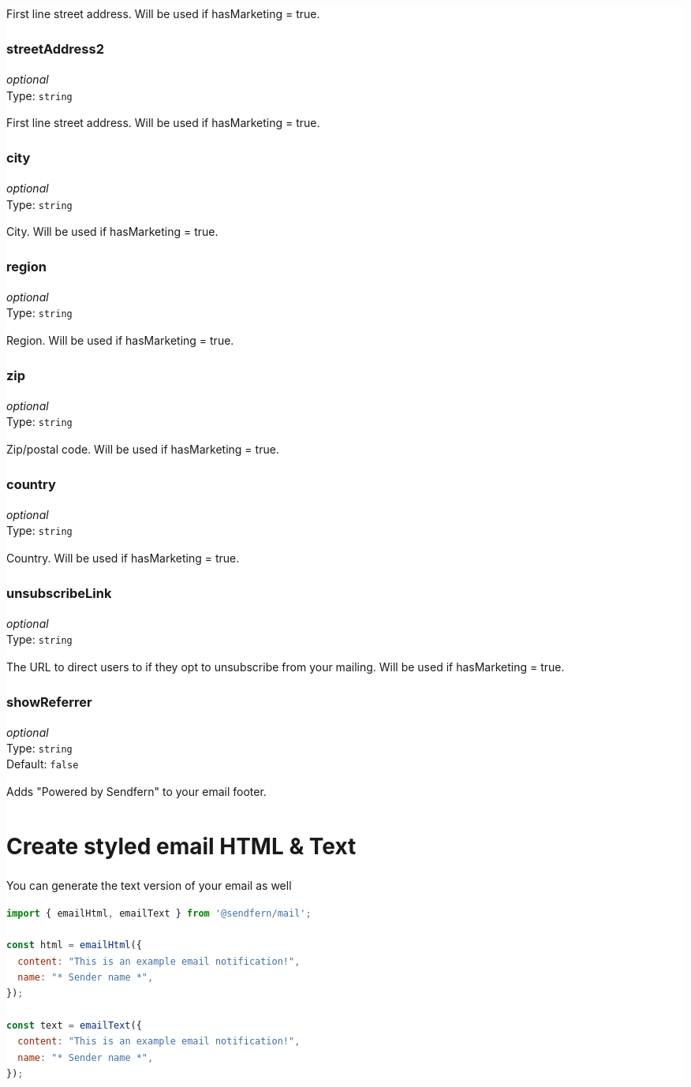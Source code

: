 First line street address. Will be used if hasMarketing = true.

### streetAddress2
*optional*\
Type: `string`

First line street address. Will be used if hasMarketing = true.

### city
*optional*\
Type: `string`

City. Will be used if hasMarketing = true.

### region
*optional*\
Type: `string`

Region. Will be used if hasMarketing = true.

### zip
*optional*\
Type: `string`

Zip/postal code. Will be used if hasMarketing = true.

### country
*optional*\
Type: `string`

Country. Will be used if hasMarketing = true.

### unsubscribeLink
*optional*\
Type: `string`

The URL to direct users to if they opt to unsubscribe from your mailing. Will be used if hasMarketing = true.

### showReferrer
*optional*\
Type: `string`\
Default: `false`

Adds "Powered by Sendfern" to your email footer.

<a name="create-styled-email-html--text"></a>
# Create styled email HTML & Text
You can generate the text version of your email as well

```js
import { emailHtml, emailText } from '@sendfern/mail';

const html = emailHtml({
  content: "This is an example email notification!",
  name: "* Sender name *",
});

const text = emailText({
  content: "This is an example email notification!",
  name: "* Sender name *",
});
```
<a name="sanitizing-your-input"></a>